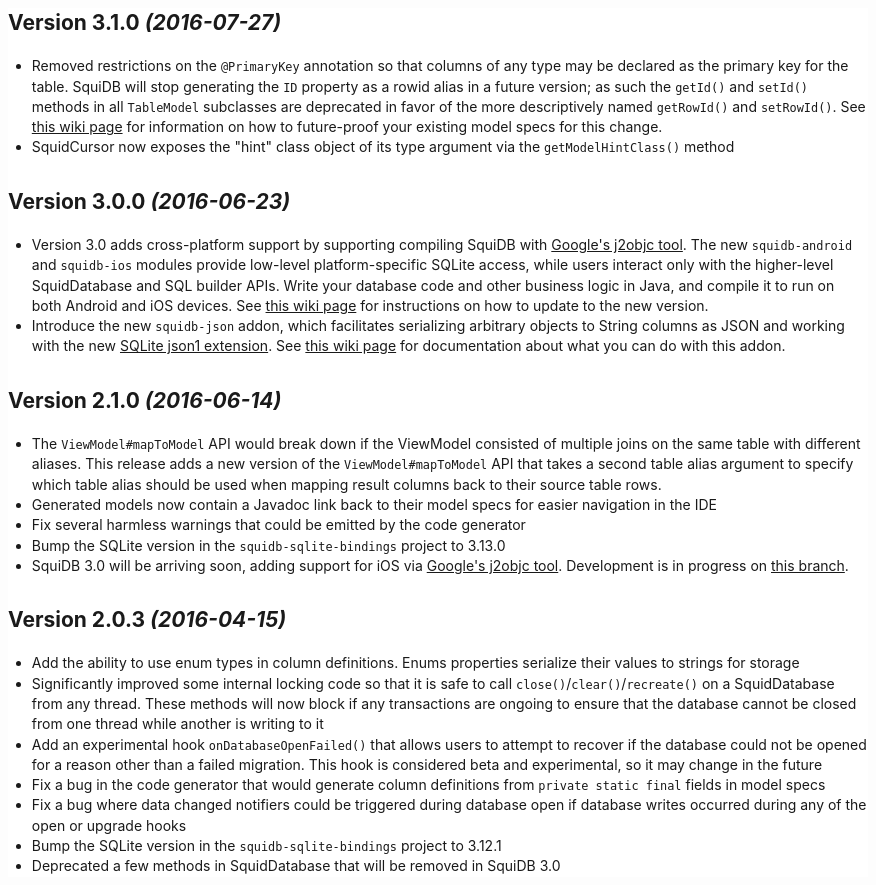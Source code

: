 Version 3.1.0 *(2016-07-27)*
----------------------------
* Removed restrictions on the `@PrimaryKey` annotation so that columns of any type may be declared as the primary key for the table. SquiDB will stop generating the `ID` property as a rowid alias in a future version; as such the `getId()` and `setId()` methods in all `TableModel` subclasses are deprecated in favor of the more descriptively named `getRowId()` and `setRowId()`. See [this wiki page](https://github.com/yahoo/squidb/wiki/Primary-keys) for information on how to future-proof your existing model specs for this change.
* SquidCursor now exposes the "hint" class object of its type argument via the `getModelHintClass()` method

Version 3.0.0 *(2016-06-23)*
----------------------------
* Version 3.0 adds cross-platform support by supporting compiling SquiDB with [Google's j2objc tool](http://j2objc.org/). The new `squidb-android` and `squidb-ios` modules provide low-level platform-specific SQLite access, while users interact only with the higher-level SquidDatabase and SQL builder APIs. Write your database code and other business logic in Java, and compile it to run on both Android and iOS devices. See [this wiki page](https://github.com/yahoo/squidb/wiki/Changes-in-SquiDB-3.0) for instructions on how to update to the new version.
* Introduce the new `squidb-json` addon, which facilitates serializing arbitrary objects to String columns as JSON and working with the new [SQLite json1 extension](http://sqlite.org/json1.html). See [this wiki page](https://github.com/yahoo/squidb/wiki/JSON-support-in-SquiDB) for documentation about what you can do with this addon.

Version 2.1.0 *(2016-06-14)*
----------------------------
* The `ViewModel#mapToModel` API would break down if the ViewModel consisted of multiple joins on the same table with different aliases.
  This release adds a new version of the `ViewModel#mapToModel` API that takes a second table alias argument to specify which table alias
  should be used when mapping result columns back to their source table rows.
* Generated models now contain a Javadoc link back to their model specs for easier navigation in the IDE
* Fix several harmless warnings that could be emitted by the code generator
* Bump the SQLite version in the `squidb-sqlite-bindings` project to 3.13.0
* SquiDB 3.0 will be arriving soon, adding support for iOS via [Google's j2objc tool](http://j2objc.org/). Development is in progress on [this branch](https://github.com/yahoo/squidb/tree/dev_3.0).

Version 2.0.3 *(2016-04-15)*
----------------------------
* Add the ability to use enum types in column definitions. Enums properties serialize their values to strings for storage
* Significantly improved some internal locking code so that it is safe to call `close()`/`clear()`/`recreate()` on a SquidDatabase from any thread. These methods will now block if any transactions are ongoing to ensure that the database cannot be closed from one thread while another is writing to it
* Add an experimental hook `onDatabaseOpenFailed()` that allows users to attempt to recover if the database could not be opened for a reason other than a failed migration. This hook is considered beta and experimental, so it may change in the future
* Fix a bug in the code generator that would generate column definitions from `private static final` fields in model specs
* Fix a bug where data changed notifiers could be triggered during database open if database writes occurred during any of the open or upgrade hooks
* Bump the SQLite version in the `squidb-sqlite-bindings` project to 3.12.1
* Deprecated a few methods in SquidDatabase that will be removed in SquiDB 3.0
